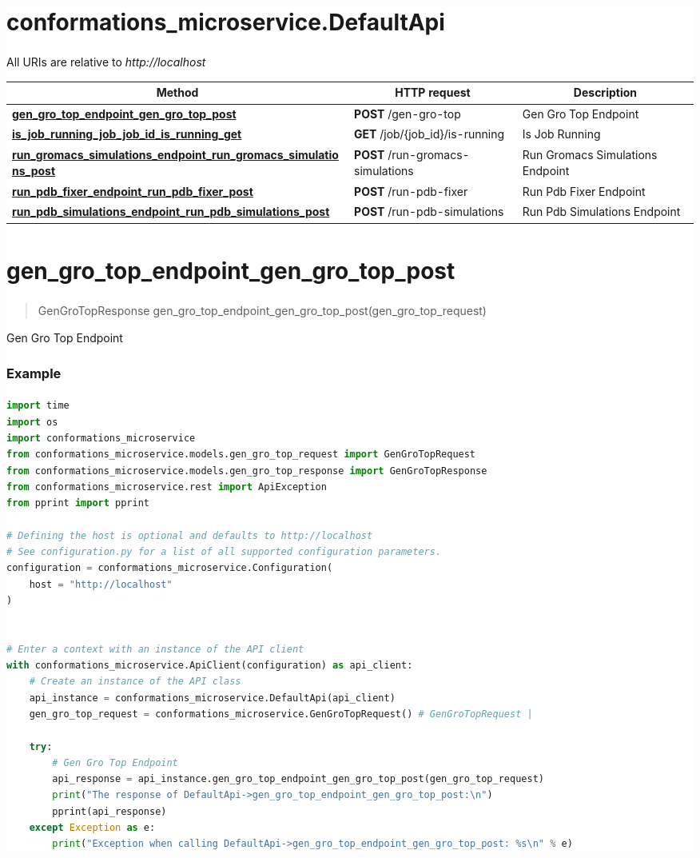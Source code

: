 # conformations_microservice.DefaultApi

All URIs are relative to *http://localhost*

Method | HTTP request | Description
------------- | ------------- | -------------
[**gen_gro_top_endpoint_gen_gro_top_post**](DefaultApi.md#gen_gro_top_endpoint_gen_gro_top_post) | **POST** /gen-gro-top | Gen Gro Top Endpoint
[**is_job_running_job_job_id_is_running_get**](DefaultApi.md#is_job_running_job_job_id_is_running_get) | **GET** /job/{job_id}/is-running | Is Job Running
[**run_gromacs_simulations_endpoint_run_gromacs_simulations_post**](DefaultApi.md#run_gromacs_simulations_endpoint_run_gromacs_simulations_post) | **POST** /run-gromacs-simulations | Run Gromacs Simulations Endpoint
[**run_pdb_fixer_endpoint_run_pdb_fixer_post**](DefaultApi.md#run_pdb_fixer_endpoint_run_pdb_fixer_post) | **POST** /run-pdb-fixer | Run Pdb Fixer Endpoint
[**run_pdb_simulations_endpoint_run_pdb_simulations_post**](DefaultApi.md#run_pdb_simulations_endpoint_run_pdb_simulations_post) | **POST** /run-pdb-simulations | Run Pdb Simulations Endpoint


# **gen_gro_top_endpoint_gen_gro_top_post**
> GenGroTopResponse gen_gro_top_endpoint_gen_gro_top_post(gen_gro_top_request)

Gen Gro Top Endpoint

### Example


```python
import time
import os
import conformations_microservice
from conformations_microservice.models.gen_gro_top_request import GenGroTopRequest
from conformations_microservice.models.gen_gro_top_response import GenGroTopResponse
from conformations_microservice.rest import ApiException
from pprint import pprint

# Defining the host is optional and defaults to http://localhost
# See configuration.py for a list of all supported configuration parameters.
configuration = conformations_microservice.Configuration(
    host = "http://localhost"
)


# Enter a context with an instance of the API client
with conformations_microservice.ApiClient(configuration) as api_client:
    # Create an instance of the API class
    api_instance = conformations_microservice.DefaultApi(api_client)
    gen_gro_top_request = conformations_microservice.GenGroTopRequest() # GenGroTopRequest | 

    try:
        # Gen Gro Top Endpoint
        api_response = api_instance.gen_gro_top_endpoint_gen_gro_top_post(gen_gro_top_request)
        print("The response of DefaultApi->gen_gro_top_endpoint_gen_gro_top_post:\n")
        pprint(api_response)
    except Exception as e:
        print("Exception when calling DefaultApi->gen_gro_top_endpoint_gen_gro_top_post: %s\n" % e)
```
